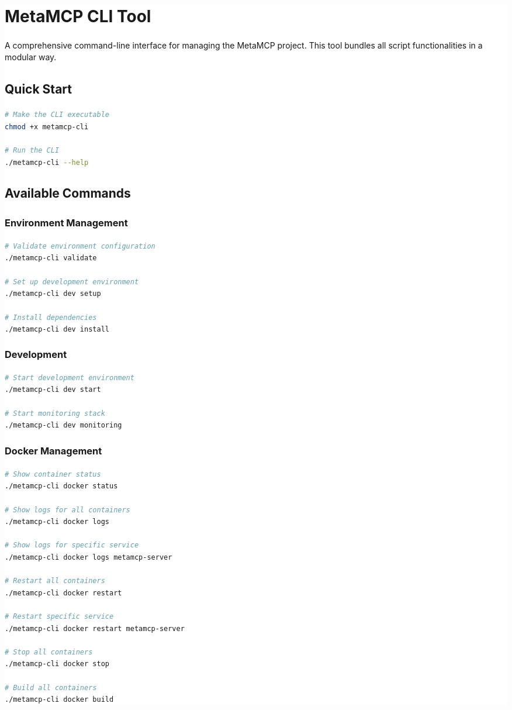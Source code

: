# MetaMCP CLI Tool

A comprehensive command-line interface for managing the MetaMCP project. This tool bundles all script functionalities in a modular way.

## Quick Start

```bash
# Make the CLI executable
chmod +x metamcp-cli

# Run the CLI
./metamcp-cli --help
```

## Available Commands

### Environment Management

```bash
# Validate environment configuration
./metamcp-cli validate

# Set up development environment
./metamcp-cli dev setup

# Install dependencies
./metamcp-cli dev install
```

### Development

```bash
# Start development environment
./metamcp-cli dev start

# Start monitoring stack
./metamcp-cli dev monitoring
```

### Docker Management

```bash
# Show container status
./metamcp-cli docker status

# Show logs for all containers
./metamcp-cli docker logs

# Show logs for specific service
./metamcp-cli docker logs metamcp-server

# Restart all containers
./metamcp-cli docker restart

# Restart specific service
./metamcp-cli docker restart metamcp-server

# Stop all containers
./metamcp-cli docker stop

# Build all containers
./metamcp-cli docker build

```